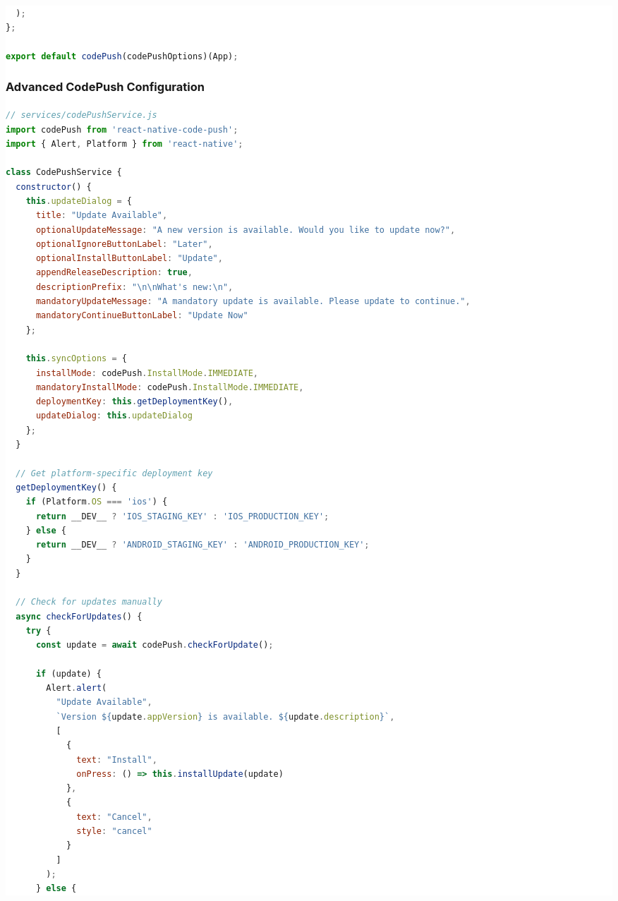 ```javascript
  );
};

export default codePush(codePushOptions)(App);
```

### **Advanced CodePush Configuration**
```javascript
// services/codePushService.js
import codePush from 'react-native-code-push';
import { Alert, Platform } from 'react-native';

class CodePushService {
  constructor() {
    this.updateDialog = {
      title: "Update Available",
      optionalUpdateMessage: "A new version is available. Would you like to update now?",
      optionalIgnoreButtonLabel: "Later",
      optionalInstallButtonLabel: "Update",
      appendReleaseDescription: true,
      descriptionPrefix: "\n\nWhat's new:\n",
      mandatoryUpdateMessage: "A mandatory update is available. Please update to continue.",
      mandatoryContinueButtonLabel: "Update Now"
    };

    this.syncOptions = {
      installMode: codePush.InstallMode.IMMEDIATE,
      mandatoryInstallMode: codePush.InstallMode.IMMEDIATE,
      deploymentKey: this.getDeploymentKey(),
      updateDialog: this.updateDialog
    };
  }

  // Get platform-specific deployment key
  getDeploymentKey() {
    if (Platform.OS === 'ios') {
      return __DEV__ ? 'IOS_STAGING_KEY' : 'IOS_PRODUCTION_KEY';
    } else {
      return __DEV__ ? 'ANDROID_STAGING_KEY' : 'ANDROID_PRODUCTION_KEY';
    }
  }

  // Check for updates manually
  async checkForUpdates() {
    try {
      const update = await codePush.checkForUpdate();

      if (update) {
        Alert.alert(
          "Update Available",
          `Version ${update.appVersion} is available. ${update.description}`,
          [
            {
              text: "Install",
              onPress: () => this.installUpdate(update)
            },
            {
              text: "Cancel",
              style: "cancel"
            }
          ]
        );
      } else {
```
